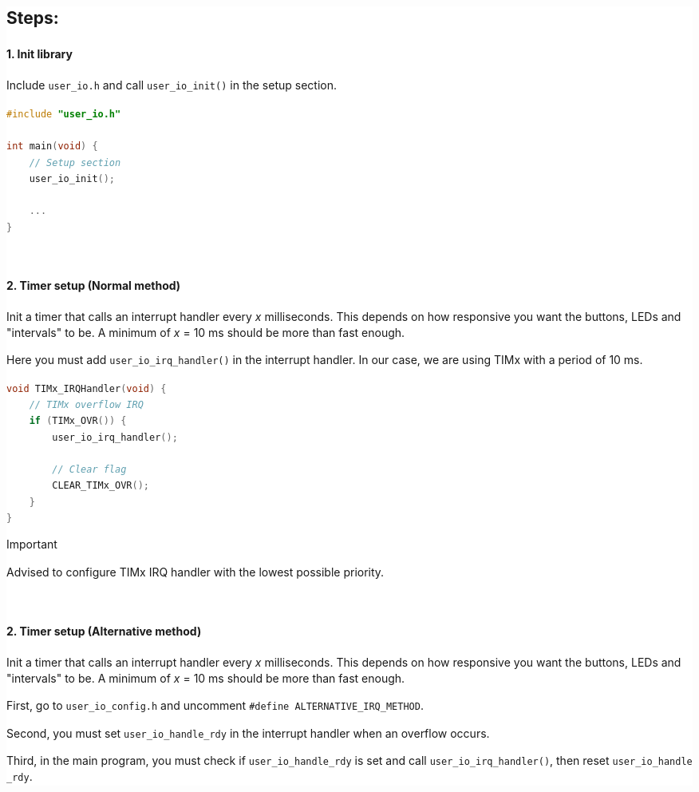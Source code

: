 ## Steps:

#### 1. Init library
Include `user_io.h` and call ```user_io_init()``` in the setup section.

```C
#include "user_io.h"

int main(void) {
    // Setup section
    user_io_init();

    ...
}
```

<br>

#### 2. Timer setup (Normal method)
Init a timer that calls an interrupt handler every *x* milliseconds. This depends on how responsive you want the buttons, LEDs and "intervals" to be. A minimum of *x* = 10 ms should be more than fast enough. 

Here you must add ```user_io_irq_handler()``` in the interrupt handler. In our case, we are using TIMx with a period of 10 ms.

```C
void TIMx_IRQHandler(void) {
	// TIMx overflow IRQ
	if (TIMx_OVR()) {
		user_io_irq_handler();		
		
		// Clear flag
		CLEAR_TIMx_OVR();
	}
}
```

> [!IMPORTANT]
> Advised to configure TIMx IRQ handler with the lowest possible priority.

<br>

#### 2. Timer setup (Alternative method)
Init a timer that calls an interrupt handler every *x* milliseconds. This depends on how responsive you want the buttons, LEDs and "intervals" to be. A minimum of *x* = 10 ms should be more than fast enough.

First, go to `user_io_config.h` and uncomment `#define ALTERNATIVE_IRQ_METHOD`.

Second, you must set `user_io_handle_rdy` in the interrupt handler when an overflow occurs.

Third, in the main program, you must check if `user_io_handle_rdy` is set and call `user_io_irq_handler()`, then reset `user_io_handle_rdy`. 
